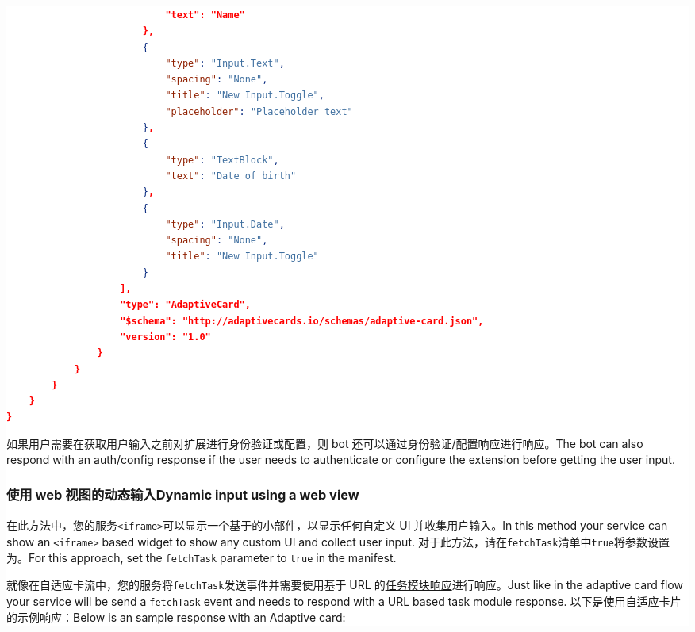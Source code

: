```json
                            "text": "Name"
                        },
                        {
                            "type": "Input.Text",
                            "spacing": "None",
                            "title": "New Input.Toggle",
                            "placeholder": "Placeholder text"
                        },
                        {
                            "type": "TextBlock",
                            "text": "Date of birth"
                        },
                        {
                            "type": "Input.Date",
                            "spacing": "None",
                            "title": "New Input.Toggle"
                        }
                    ],
                    "type": "AdaptiveCard",
                    "$schema": "http://adaptivecards.io/schemas/adaptive-card.json",
                    "version": "1.0"
                }
            }
        }
    }
}
```

<span data-ttu-id="b91b5-144">如果用户需要在获取用户输入之前对扩展进行身份验证或配置，则 bot 还可以通过身份验证/配置响应进行响应。</span><span class="sxs-lookup"><span data-stu-id="b91b5-144">The bot can also respond with an auth/config response if the user needs to authenticate or configure the extension before getting the user input.</span></span>

### <a name="dynamic-input-using-a-web-view"></a><span data-ttu-id="b91b5-145">使用 web 视图的动态输入</span><span class="sxs-lookup"><span data-stu-id="b91b5-145">Dynamic input using a web view</span></span>

<span data-ttu-id="b91b5-146">在此方法中，您的服务`<iframe>`可以显示一个基于的小部件，以显示任何自定义 UI 并收集用户输入。</span><span class="sxs-lookup"><span data-stu-id="b91b5-146">In this method your service can show an `<iframe>` based widget to show any custom UI and collect user input.</span></span> <span data-ttu-id="b91b5-147">对于此方法，请在`fetchTask`清单中`true`将参数设置为。</span><span class="sxs-lookup"><span data-stu-id="b91b5-147">For this approach, set the `fetchTask` parameter to `true` in the manifest.</span></span>

<span data-ttu-id="b91b5-148">就像在自适应卡流中，您的服务将`fetchTask`发送事件并需要使用基于 URL 的[任务模块响应](~/task-modules-and-cards/what-are-task-modules.md#the-taskinfo-object)进行响应。</span><span class="sxs-lookup"><span data-stu-id="b91b5-148">Just like in the adaptive card flow your service will be send a `fetchTask` event and needs to respond with a URL based [task module response](~/task-modules-and-cards/what-are-task-modules.md#the-taskinfo-object).</span></span> <span data-ttu-id="b91b5-149">以下是使用自适应卡片的示例响应：</span><span class="sxs-lookup"><span data-stu-id="b91b5-149">Below is an sample response with an Adaptive card:</span></span>
